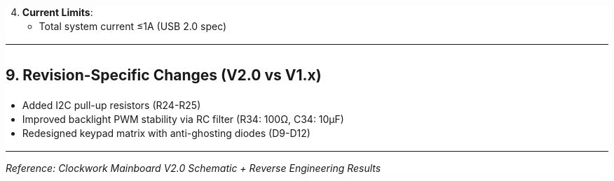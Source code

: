 4. **Current Limits**:
   - Total system current ≤1A (USB 2.0 spec)

---

## 9. Revision-Specific Changes (V2.0 vs V1.x)
- Added I2C pull-up resistors (R24-R25)
- Improved backlight PWM stability via RC filter (R34: 100Ω, C34: 10μF)
- Redesigned keypad matrix with anti-ghosting diodes (D9-D12)

---
*Reference: Clockwork Mainboard V2.0 Schematic + Reverse Engineering Results*